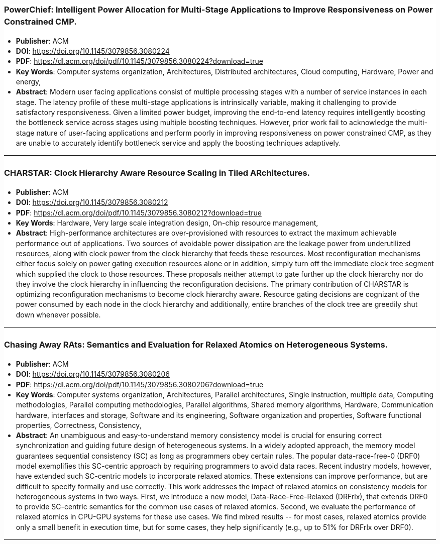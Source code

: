 ### PowerChief: Intelligent Power Allocation for Multi-Stage Applications to Improve Responsiveness on Power Constrained CMP.
* **Publisher**: ACM
* **DOI**: https://doi.org/10.1145/3079856.3080224
* **PDF**: https://dl.acm.org/doi/pdf/10.1145/3079856.3080224?download=true
* **Key Words**: Computer systems organization, Architectures, Distributed architectures, Cloud computing, Hardware, Power and energy, 
* **Abstract**: Modern user facing applications consist of multiple processing stages with a number of service instances in each stage. The latency profile of these multi-stage applications is intrinsically variable, making it challenging to provide satisfactory responsiveness. Given a limited power budget, improving the end-to-end latency requires intelligently boosting the bottleneck service across stages using multiple boosting techniques. However, prior work fail to acknowledge the multi-stage nature of user-facing applications and perform poorly in improving responsiveness on power constrained CMP, as they are unable to accurately identify bottleneck service and apply the boosting techniques adaptively.

---
### CHARSTAR: Clock Hierarchy Aware Resource Scaling in Tiled ARchitectures.
* **Publisher**: ACM
* **DOI**: https://doi.org/10.1145/3079856.3080212
* **PDF**: https://dl.acm.org/doi/pdf/10.1145/3079856.3080212?download=true
* **Key Words**: Hardware, Very large scale integration design, On-chip resource management, 
* **Abstract**: High-performance architectures are over-provisioned with resources to extract the maximum achievable performance out of applications. Two sources of avoidable power dissipation are the leakage power from underutilized resources, along with clock power from the clock hierarchy that feeds these resources. Most reconfiguration mechanisms either focus solely on power gating execution resources alone or in addition, simply turn off the immediate clock tree segment which supplied the clock to those resources. These proposals neither attempt to gate further up the clock hierarchy nor do they involve the clock hierarchy in influencing the reconfiguration decisions. The primary contribution of CHARSTAR is optimizing reconfiguration mechanisms to become clock hierarchy aware. Resource gating decisions are cognizant of the power consumed by each node in the clock hierarchy and additionally, entire branches of the clock tree are greedily shut down whenever possible.

---
### Chasing Away RAts: Semantics and Evaluation for Relaxed Atomics on Heterogeneous Systems.
* **Publisher**: ACM
* **DOI**: https://doi.org/10.1145/3079856.3080206
* **PDF**: https://dl.acm.org/doi/pdf/10.1145/3079856.3080206?download=true
* **Key Words**: Computer systems organization, Architectures, Parallel architectures, Single instruction, multiple data, Computing methodologies, Parallel computing methodologies, Parallel algorithms, Shared memory algorithms, Hardware, Communication hardware, interfaces and storage, Software and its engineering, Software organization and properties, Software functional properties, Correctness, Consistency, 
* **Abstract**: An unambiguous and easy-to-understand memory consistency model is crucial for ensuring correct synchronization and guiding future design of heterogeneous systems. In a widely adopted approach, the memory model guarantees sequential consistency (SC) as long as programmers obey certain rules. The popular data-race-free-0 (DRF0) model exemplifies this SC-centric approach by requiring programmers to avoid data races. Recent industry models, however, have extended such SC-centric models to incorporate relaxed atomics. These extensions can improve performance, but are difficult to specify formally and use correctly. This work addresses the impact of relaxed atomics on consistency models for heterogeneous systems in two ways. First, we introduce a new model, Data-Race-Free-Relaxed (DRFrlx), that extends DRF0 to provide SC-centric semantics for the common use cases of relaxed atomics. Second, we evaluate the performance of relaxed atomics in CPU-GPU systems for these use cases. We find mixed results -- for most cases, relaxed atomics provide only a small benefit in execution time, but for some cases, they help significantly (e.g., up to 51% for DRFrlx over DRF0).

---